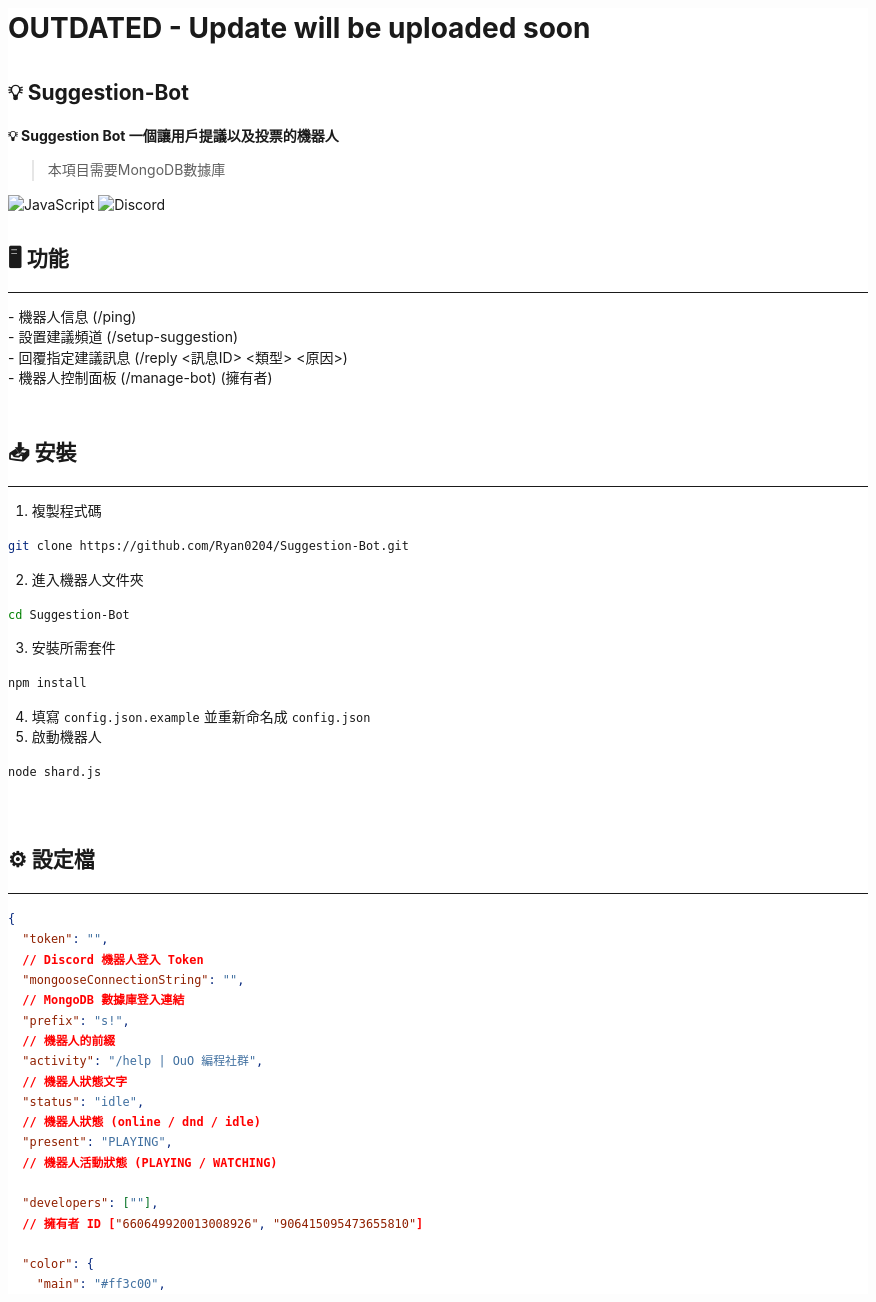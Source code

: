 # OUTDATED - Update will be uploaded soon
## 💡 Suggestion-Bot
**💡 Suggestion Bot 一個讓用戶提議以及投票的機器人**
> 本項目需要MongoDB數據庫

![JavaScript](https://img.shields.io/badge/javascript-%23323330.svg?style=for-the-badge&logo=javascript&logoColor=F7DF1E) ![Discord](https://img.shields.io/badge/Discord-%237289DA.svg?style=for-the-badge&logo=discord&logoColor=white&color=5865F2) 

## 🖥 功能
<hr />
- 機器人信息 (/ping) <br />
- 設置建議頻道 (/setup-suggestion) <br />
- 回覆指定建議訊息 (/reply <訊息ID> <類型> <原因>) <br />
- 機器人控制面板 (/manage-bot) (擁有者) <br />

<br />

## 📥 安裝
<hr />

1. 複製程式碼
```sh
git clone https://github.com/Ryan0204/Suggestion-Bot.git
```
2. 進入機器人文件夾
```sh 
cd Suggestion-Bot
```
3. 安裝所需套件
```sh
npm install
```
4. 填寫 `config.json.example` 並重新命名成 `config.json`
5. 啟動機器人
```sh
node shard.js
```

<br />

## ⚙️ 設定檔
<hr />

```json
{
  "token": "", 
  // Discord 機器人登入 Token
  "mongooseConnectionString": "", 
  // MongoDB 數據庫登入連結
  "prefix": "s!",
  // 機器人的前綴
  "activity": "/help | OuO 編程社群", 
  // 機器人狀態文字
  "status": "idle", 
  // 機器人狀態 (online / dnd / idle)
  "present": "PLAYING", 
  // 機器人活動狀態 (PLAYING / WATCHING)

  "developers": [""],
  // 擁有者 ID ["660649920013008926", "906415095473655810"]

  "color": {
    "main": "#ff3c00",
```